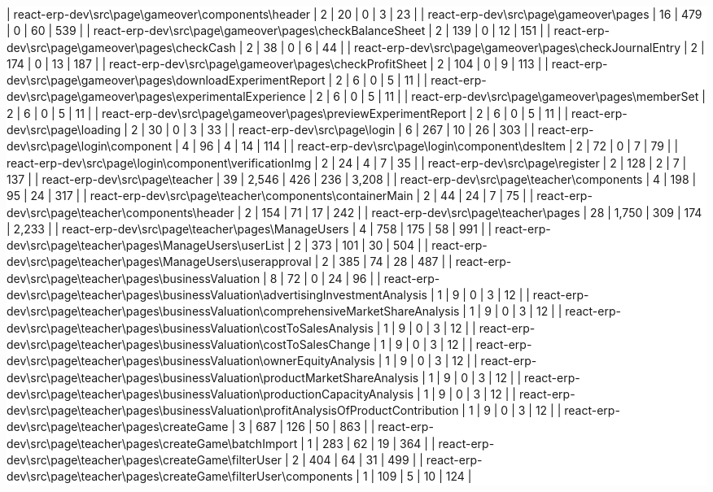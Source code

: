 | react-erp-dev\src\page\gameover\components\header | 2 | 20 | 0 | 3 | 23 |
| react-erp-dev\src\page\gameover\pages | 16 | 479 | 0 | 60 | 539 |
| react-erp-dev\src\page\gameover\pages\checkBalanceSheet | 2 | 139 | 0 | 12 | 151 |
| react-erp-dev\src\page\gameover\pages\checkCash | 2 | 38 | 0 | 6 | 44 |
| react-erp-dev\src\page\gameover\pages\checkJournalEntry | 2 | 174 | 0 | 13 | 187 |
| react-erp-dev\src\page\gameover\pages\checkProfitSheet | 2 | 104 | 0 | 9 | 113 |
| react-erp-dev\src\page\gameover\pages\downloadExperimentReport | 2 | 6 | 0 | 5 | 11 |
| react-erp-dev\src\page\gameover\pages\experimentalExperience | 2 | 6 | 0 | 5 | 11 |
| react-erp-dev\src\page\gameover\pages\memberSet | 2 | 6 | 0 | 5 | 11 |
| react-erp-dev\src\page\gameover\pages\previewExperimentReport | 2 | 6 | 0 | 5 | 11 |
| react-erp-dev\src\page\loading | 2 | 30 | 0 | 3 | 33 |
| react-erp-dev\src\page\login | 6 | 267 | 10 | 26 | 303 |
| react-erp-dev\src\page\login\component | 4 | 96 | 4 | 14 | 114 |
| react-erp-dev\src\page\login\component\desItem | 2 | 72 | 0 | 7 | 79 |
| react-erp-dev\src\page\login\component\verificationImg | 2 | 24 | 4 | 7 | 35 |
| react-erp-dev\src\page\register | 2 | 128 | 2 | 7 | 137 |
| react-erp-dev\src\page\teacher | 39 | 2,546 | 426 | 236 | 3,208 |
| react-erp-dev\src\page\teacher\components | 4 | 198 | 95 | 24 | 317 |
| react-erp-dev\src\page\teacher\components\containerMain | 2 | 44 | 24 | 7 | 75 |
| react-erp-dev\src\page\teacher\components\header | 2 | 154 | 71 | 17 | 242 |
| react-erp-dev\src\page\teacher\pages | 28 | 1,750 | 309 | 174 | 2,233 |
| react-erp-dev\src\page\teacher\pages\ManageUsers | 4 | 758 | 175 | 58 | 991 |
| react-erp-dev\src\page\teacher\pages\ManageUsers\userList | 2 | 373 | 101 | 30 | 504 |
| react-erp-dev\src\page\teacher\pages\ManageUsers\userapproval | 2 | 385 | 74 | 28 | 487 |
| react-erp-dev\src\page\teacher\pages\businessValuation | 8 | 72 | 0 | 24 | 96 |
| react-erp-dev\src\page\teacher\pages\businessValuation\advertisingInvestmentAnalysis | 1 | 9 | 0 | 3 | 12 |
| react-erp-dev\src\page\teacher\pages\businessValuation\comprehensiveMarketShareAnalysis | 1 | 9 | 0 | 3 | 12 |
| react-erp-dev\src\page\teacher\pages\businessValuation\costToSalesAnalysis | 1 | 9 | 0 | 3 | 12 |
| react-erp-dev\src\page\teacher\pages\businessValuation\costToSalesChange | 1 | 9 | 0 | 3 | 12 |
| react-erp-dev\src\page\teacher\pages\businessValuation\ownerEquityAnalysis | 1 | 9 | 0 | 3 | 12 |
| react-erp-dev\src\page\teacher\pages\businessValuation\productMarketShareAnalysis | 1 | 9 | 0 | 3 | 12 |
| react-erp-dev\src\page\teacher\pages\businessValuation\productionCapacityAnalysis | 1 | 9 | 0 | 3 | 12 |
| react-erp-dev\src\page\teacher\pages\businessValuation\profitAnalysisOfProductContribution | 1 | 9 | 0 | 3 | 12 |
| react-erp-dev\src\page\teacher\pages\createGame | 3 | 687 | 126 | 50 | 863 |
| react-erp-dev\src\page\teacher\pages\createGame\batchImport | 1 | 283 | 62 | 19 | 364 |
| react-erp-dev\src\page\teacher\pages\createGame\filterUser | 2 | 404 | 64 | 31 | 499 |
| react-erp-dev\src\page\teacher\pages\createGame\filterUser\components | 1 | 109 | 5 | 10 | 124 |